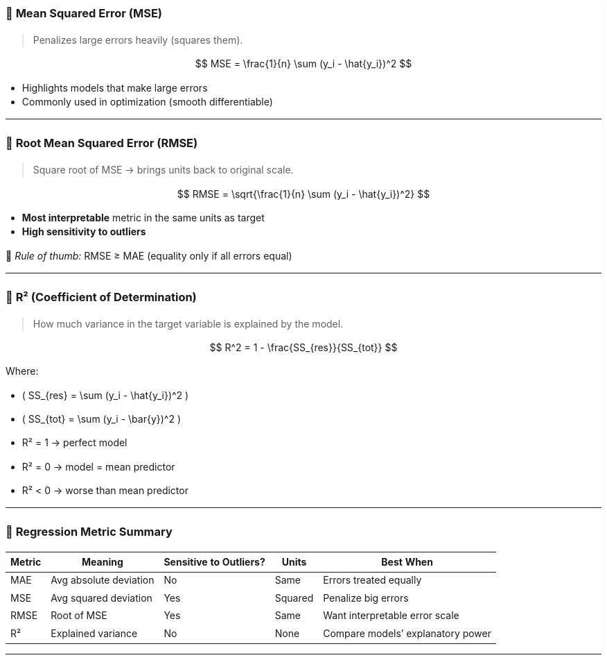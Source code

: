 
### 🔹 **Mean Squared Error (MSE)**

> Penalizes large errors heavily (squares them).

$$
MSE = \frac{1}{n} \sum (y_i - \hat{y_i})^2
$$

* Highlights models that make large errors
* Commonly used in optimization (smooth differentiable)

---

### 🔹 **Root Mean Squared Error (RMSE)**

> Square root of MSE → brings units back to original scale.

$$
RMSE = \sqrt{\frac{1}{n} \sum (y_i - \hat{y_i})^2}
$$

* **Most interpretable** metric in the same units as target
* **High sensitivity to outliers**

🧠 *Rule of thumb:*
RMSE ≥ MAE (equality only if all errors equal)

---

### 🔹 **R² (Coefficient of Determination)**

> How much variance in the target variable is explained by the model.

$$
R^2 = 1 - \frac{SS_{res}}{SS_{tot}}
$$

Where:

* \( SS_{res} = \sum (y_i - \hat{y_i})^2 \)

* \( SS_{tot} = \sum (y_i - \bar{y})^2 \)

* R² = 1 → perfect model

* R² = 0 → model = mean predictor

* R² < 0 → worse than mean predictor

---

### 🎯 **Regression Metric Summary**

| Metric | Meaning                | Sensitive to Outliers? | Units   | Best When                         |
| ------ | ---------------------- | ---------------------- | ------- | --------------------------------- |
| MAE    | Avg absolute deviation | No                     | Same    | Errors treated equally            |
| MSE    | Avg squared deviation  | Yes                    | Squared | Penalize big errors               |
| RMSE   | Root of MSE            | Yes                    | Same    | Want interpretable error scale    |
| R²     | Explained variance     | No                     | None    | Compare models’ explanatory power |

---
